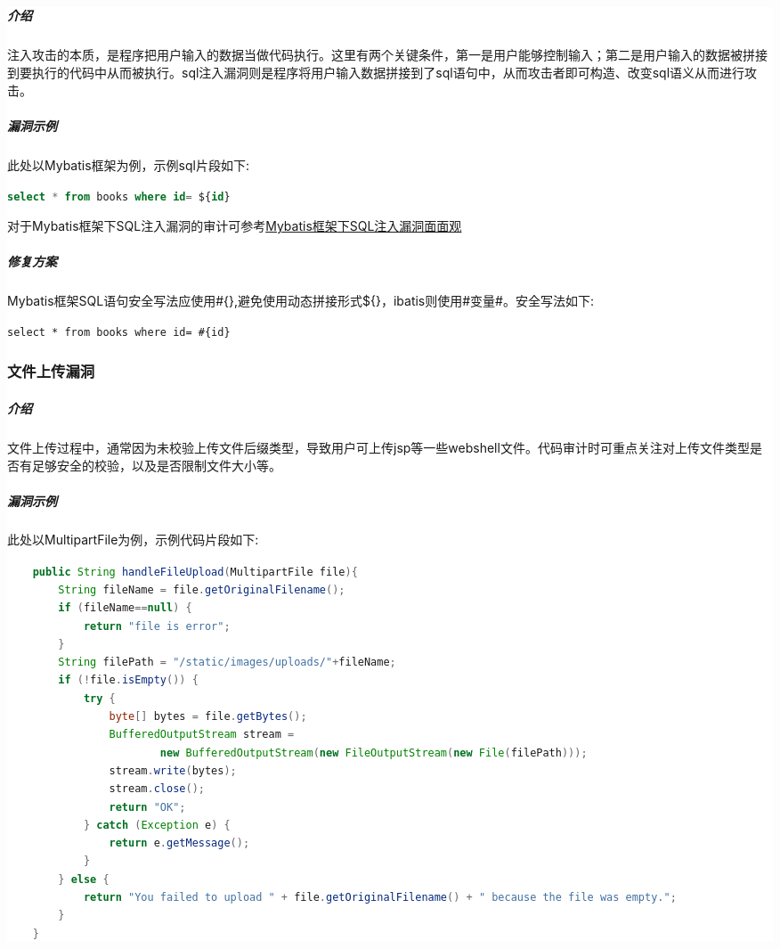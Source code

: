 ##### 介绍
注入攻击的本质，是程序把用户输入的数据当做代码执行。这里有两个关键条件，第一是用户能够控制输入；第二是用户输入的数据被拼接到要执行的代码中从而被执行。sql注入漏洞则是程序将用户输入数据拼接到了sql语句中，从而攻击者即可构造、改变sql语义从而进行攻击。
##### 漏洞示例
此处以Mybatis框架为例，示例sql片段如下:

```sql
select * from books where id= ${id}
```
对于Mybatis框架下SQL注入漏洞的审计可参考[Mybatis框架下SQL注入漏洞面面观](https://mp.weixin.qq.com/s?__biz=MjM5OTk2MTMxOQ==&mid=2727827368&idx=1&sn=765d0835f0069b5145523c31e8229850&mpshare=1&scene=1&srcid=0926a6QC3pGbQ3Pznszb4n2q)

##### 修复方案

Mybatis框架SQL语句安全写法应使用\#\{\},避免使用动态拼接形式\$\{\}，ibatis则使用\#变量\#。安全写法如下:

```
select * from books where id= #{id}

```

### 文件上传漏洞

##### 介绍
文件上传过程中，通常因为未校验上传文件后缀类型，导致用户可上传jsp等一些webshell文件。代码审计时可重点关注对上传文件类型是否有足够安全的校验，以及是否限制文件大小等。

##### 漏洞示例
此处以MultipartFile为例，示例代码片段如下:

``` java
	public String handleFileUpload(MultipartFile file){
        String fileName = file.getOriginalFilename();
        if (fileName==null) {
            return "file is error";
        }
        String filePath = "/static/images/uploads/"+fileName;
        if (!file.isEmpty()) {
            try {
                byte[] bytes = file.getBytes();
                BufferedOutputStream stream =
                        new BufferedOutputStream(new FileOutputStream(new File(filePath)));
                stream.write(bytes);
                stream.close();
                return "OK";
            } catch (Exception e) {
                return e.getMessage();
            }
        } else {
            return "You failed to upload " + file.getOriginalFilename() + " because the file was empty.";
        }
    }
```
